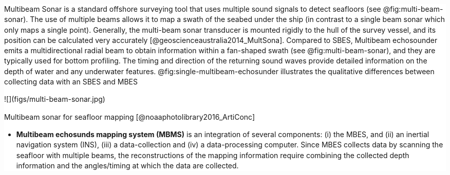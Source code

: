 Multibeam Sonar is a standard offshore surveying tool that uses multiple sound signals to detect seafloors (see @fig:multi-beam-sonar). The use of multiple beams allows it to map a swath of the seabed under the ship (in contrast to a single beam sonar which only maps a single point). Generally, the multi-beam sonar transducer is mounted rigidly to the hull of the survey vessel, and its position can be calculated very accurately [@geoscienceaustralia2014_MultSona].
Compared to SBES, Multibeam echosounder emits a multidirectional radial beam to obtain information within a fan-shaped swath (see @fig:multi-beam-sonar), and they are typically used for bottom profiling.
The timing and direction of the returning sound waves provide detailed information on the depth of water and any underwater features.
@fig:single-multibeam-echosunder illustrates the qualitative differences between collecting data with an SBES and MBES

<div id="fig:multi-beam-sonar">
  ![](figs/multi-beam-sonar.jpg)

  Multibeam sonar for seafloor mapping [@noaaphotolibrary2016_ArtiConc]
</div>

* **Multibeam echosunds mapping system (MBMS)** is an integration of several components: (i) the MBES, and (ii) an inertial navigation system (INS), (iii) a data-collection and (iv) a data-processing computer.
Since MBES collects data by scanning the seafloor with multiple beams, the reconstructions of the mapping information require combining the collected depth information and the angles/timing at which the data are collected.
